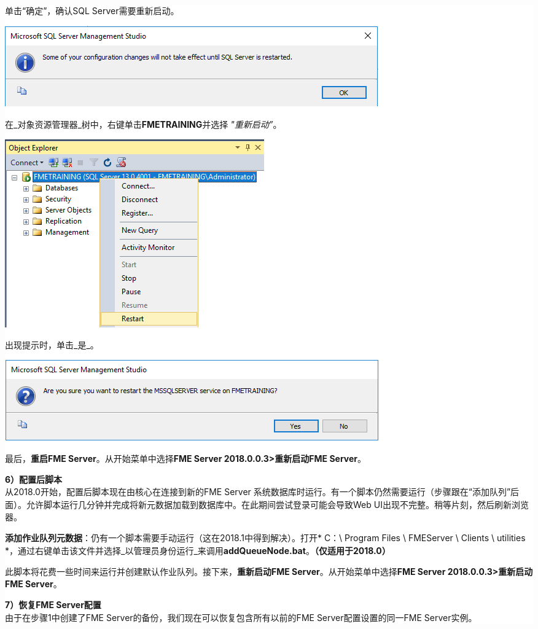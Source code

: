 单击“确定”，确认SQL Server需要重新启动。

[![](../.gitbook/assets/4.218.ex2.sqlserver_properties4.png)](https://github.com/xuhengxx/FMETraining-1/tree/c60c1e291fd9e762b26517c54e4fd7ea9f748055/ServerAdmin4Scalability/Images/4.218.Ex2.SQLServer_Properties4.png)

在_对象资源管理器_树中，右键单击**FMETRAINING**并选择 _"重新启动”_。

[![](../.gitbook/assets/4.219.ex2.sqlserver_properties5.png)](https://github.com/xuhengxx/FMETraining-1/tree/c60c1e291fd9e762b26517c54e4fd7ea9f748055/ServerAdmin4Scalability/Images/4.219.Ex2.SQLServer_Properties5.png)

出现提示时，单击_是_。

[![](../.gitbook/assets/4.220.ex2.sqlserver_properties6.png)](https://github.com/xuhengxx/FMETraining-1/tree/c60c1e291fd9e762b26517c54e4fd7ea9f748055/ServerAdmin4Scalability/Images/4.220.Ex2.SQLServer_Properties6.png)

最后，**重启FME Server**。从开始菜单中选择**FME Server 2018.0.0.3&gt;重新启动FME Server**。

  
**6）配置后脚本**  
从2018.0开始，配置后脚本现在由核心在连接到新的FME Server 系统数据库时运行。有一个脚本仍然需要运行（步骤跟在“添加队列”后面）。允许脚本运行几分钟并完成将新元数据加载到数据库中。在此期间尝试登录可能会导致Web UI出现不完整。稍等片刻，然后刷新浏览器。  
  
 **添加作业队列元数据**：仍有一个脚本需要手动运行（这在2018.1中得到解决）。打开\* C：\ Program Files \ FMEServer \ Clients \ utilities \*，通过右键单击该文件并选择_以管理员身份运行_来调用**addQueueNode.bat**。**（仅适用于2018.0）**

此脚本将花费一些时间来运行并创建默认作业队列。接下来，**重新启动FME Server**。从开始菜单中选择**FME Server 2018.0.0.3&gt;重新启动FME Server**。

  
**7）恢复FME Server配置**  
由于在步骤1中创建了FME Server的备份，我们现在可以恢复包含所有以前的FME Server配置设置的同一FME Server实例。
